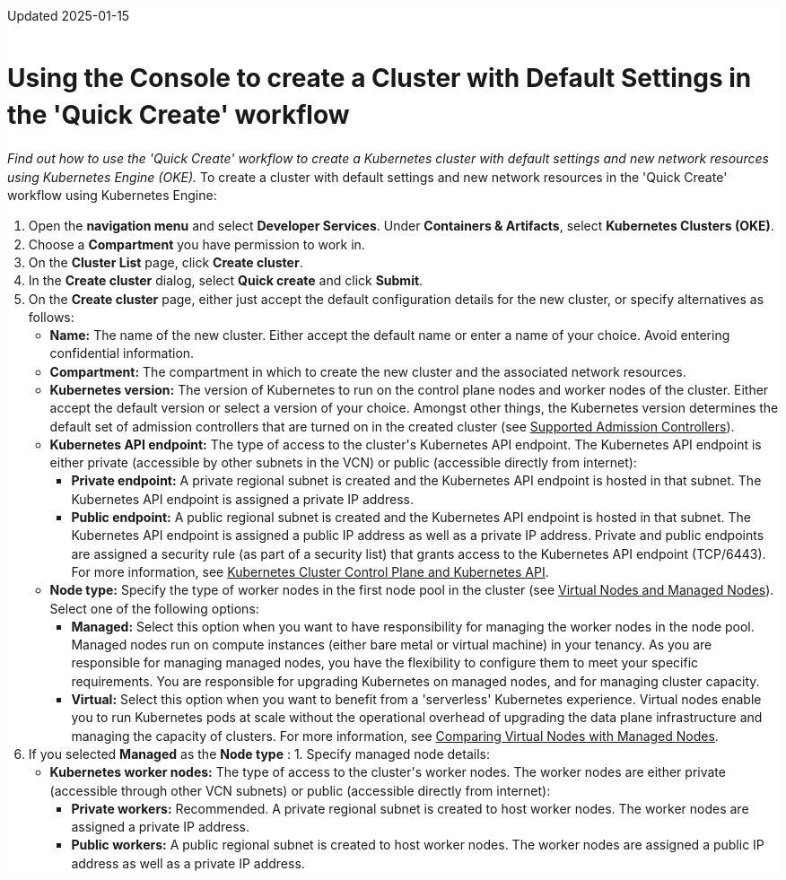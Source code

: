 Updated 2025-01-15
# Using the Console to create a Cluster with Default Settings in the 'Quick Create' workflow
_Find out how to use the 'Quick Create' workflow to create a Kubernetes cluster with default settings and new network resources using Kubernetes Engine (OKE)._
To create a cluster with default settings and new network resources in the 'Quick Create' workflow using Kubernetes Engine: 
  1. Open the **navigation menu** and select **Developer Services**. Under **Containers & Artifacts**, select **Kubernetes Clusters (OKE)**.
  2. Choose a **Compartment** you have permission to work in. 
  3. On the **Cluster List** page, click **Create cluster**.
  4. In the **Create cluster** dialog, select **Quick create** and click **Submit**.
  5. On the **Create cluster** page, either just accept the default configuration details for the new cluster, or specify alternatives as follows: 
     * **Name:** The name of the new cluster. Either accept the default name or enter a name of your choice. Avoid entering confidential information.
     * **Compartment:** The compartment in which to create the new cluster and the associated network resources.
     * **Kubernetes version:** The version of Kubernetes to run on the control plane nodes and worker nodes of the cluster. Either accept the default version or select a version of your choice. Amongst other things, the Kubernetes version determines the default set of admission controllers that are turned on in the created cluster (see [Supported Admission Controllers](https://docs.oracle.com/en-us/iaas/Content/ContEng/Reference/contengadmissioncontrollers.htm#Supported_Admission_Controllers "Find out about the admission controllers that are turned on in Kubernetes clusters you create using Kubernetes Engine \(OKE\).")).
     * **Kubernetes API endpoint:** The type of access to the cluster's Kubernetes API endpoint. The Kubernetes API endpoint is either private (accessible by other subnets in the VCN) or public (accessible directly from internet):
       * **Private endpoint:** A private regional subnet is created and the Kubernetes API endpoint is hosted in that subnet. The Kubernetes API endpoint is assigned a private IP address.
       * **Public endpoint:** A public regional subnet is created and the Kubernetes API endpoint is hosted in that subnet. The Kubernetes API endpoint is assigned a public IP address as well as a private IP address. 
Private and public endpoints are assigned a security rule (as part of a security list) that grants access to the Kubernetes API endpoint (TCP/6443).
For more information, see [Kubernetes Cluster Control Plane and Kubernetes API](https://docs.oracle.com/en-us/iaas/Content/ContEng/Concepts/contengclustersnodes.htm#processes).
     * **Node type:** Specify the type of worker nodes in the first node pool in the cluster (see [Virtual Nodes and Managed Nodes](https://docs.oracle.com/en-us/iaas/Content/ContEng/Concepts/contengclustersnodes.htm#contengclustersnodes_topic-Provisioned_Virtual_Nodes)). Select one of the following options:
       * **Managed:** Select this option when you want to have responsibility for managing the worker nodes in the node pool. Managed nodes run on compute instances (either bare metal or virtual machine) in your tenancy. As you are responsible for managing managed nodes, you have the flexibility to configure them to meet your specific requirements. You are responsible for upgrading Kubernetes on managed nodes, and for managing cluster capacity.
       * **Virtual:** Select this option when you want to benefit from a 'serverless' Kubernetes experience. Virtual nodes enable you to run Kubernetes pods at scale without the operational overhead of upgrading the data plane infrastructure and managing the capacity of clusters. 
For more information, see [Comparing Virtual Nodes with Managed Nodes](https://docs.oracle.com/en-us/iaas/Content/ContEng/Tasks/contengcomparingvirtualwithmanagednodes_topic.htm#contengusingvirtualormanagednodes_topic "Find out about the differences between the virtual nodes and managed nodes you can create using Kubernetes Engine \(OKE\).").
  6. If you selected **Managed** as the **Node type** :
    1. Specify managed node details:
       * **Kubernetes worker nodes:** The type of access to the cluster's worker nodes. The worker nodes are either private (accessible through other VCN subnets) or public (accessible directly from internet):
         * **Private workers:** Recommended. A private regional subnet is created to host worker nodes. The worker nodes are assigned a private IP address.
         * **Public workers:** A public regional subnet is created to host worker nodes. The worker nodes are assigned a public IP address as well as a private IP address.